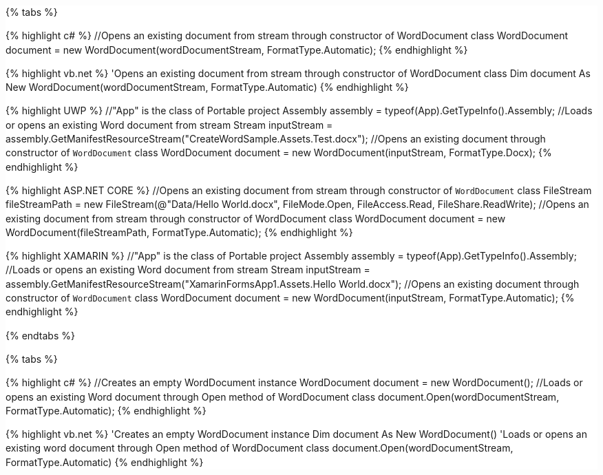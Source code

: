 {% tabs %}  

{% highlight c# %}
//Opens an existing document from stream through constructor of WordDocument class
WordDocument document = new WordDocument(wordDocumentStream, FormatType.Automatic);
{% endhighlight %}

{% highlight vb.net %}
'Opens an existing document from stream through constructor of WordDocument class
Dim document As New WordDocument(wordDocumentStream, FormatType.Automatic)
{% endhighlight %}

{% highlight UWP %}
//"App" is the class of Portable project
Assembly assembly = typeof(App).GetTypeInfo().Assembly;
//Loads or opens an existing Word document from stream
Stream inputStream = assembly.GetManifestResourceStream("CreateWordSample.Assets.Test.docx");
//Opens an existing document through constructor of `WordDocument` class
WordDocument document = new WordDocument(inputStream, FormatType.Docx);
{% endhighlight %}

{% highlight ASP.NET CORE %}
//Opens an existing document from stream through constructor of `WordDocument` class
FileStream fileStreamPath = new FileStream(@"Data/Hello World.docx", FileMode.Open, FileAccess.Read, FileShare.ReadWrite);
//Opens an existing document from stream through constructor of WordDocument class
WordDocument document = new WordDocument(fileStreamPath, FormatType.Automatic);
{% endhighlight %}

{% highlight XAMARIN %}
//"App" is the class of Portable project
Assembly assembly = typeof(App).GetTypeInfo().Assembly;
//Loads or opens an existing Word document from stream
Stream inputStream = assembly.GetManifestResourceStream("XamarinFormsApp1.Assets.Hello World.docx");
//Opens an existing document through constructor of `WordDocument` class
WordDocument document = new WordDocument(inputStream, FormatType.Automatic);
{% endhighlight %}

{% endtabs %}  

{% tabs %}   

{% highlight c# %}
//Creates an empty WordDocument instance
WordDocument document = new WordDocument();
//Loads or opens an existing Word document through Open method of WordDocument class
document.Open(wordDocumentStream, FormatType.Automatic);
{% endhighlight %}

{% highlight vb.net %}
'Creates an empty WordDocument instance
Dim document As New WordDocument()
'Loads or opens an existing word document through Open method of WordDocument class
document.Open(wordDocumentStream, FormatType.Automatic)
{% endhighlight %}
